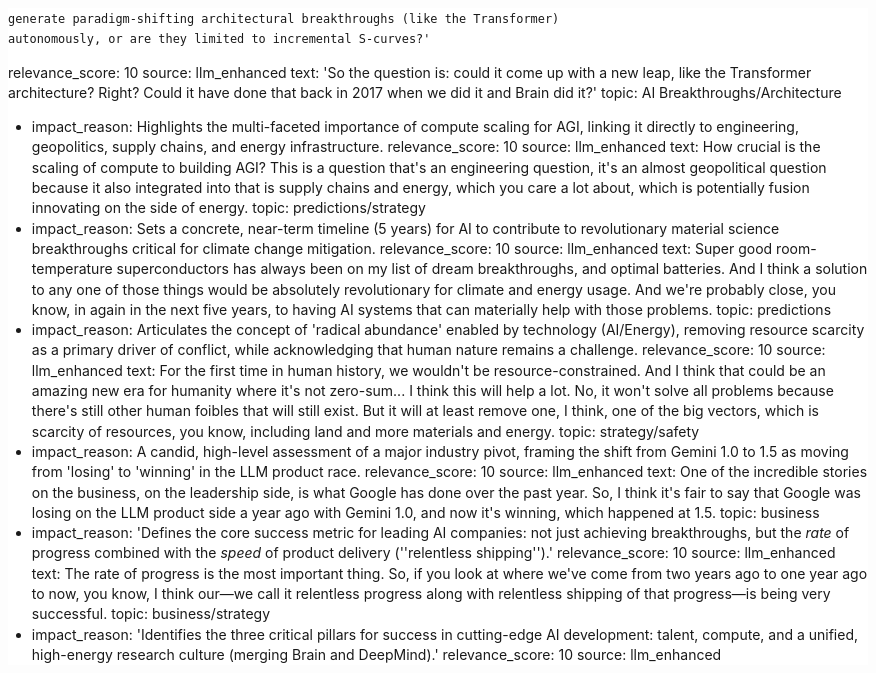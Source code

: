     generate paradigm-shifting architectural breakthroughs (like the Transformer)
    autonomously, or are they limited to incremental S-curves?'
  relevance_score: 10
  source: llm_enhanced
  text: 'So the question is: could it come up with a new leap, like the Transformer
    architecture? Right? Could it have done that back in 2017 when we did it and Brain
    did it?'
  topic: AI Breakthroughs/Architecture
- impact_reason: Highlights the multi-faceted importance of compute scaling for AGI,
    linking it directly to engineering, geopolitics, supply chains, and energy infrastructure.
  relevance_score: 10
  source: llm_enhanced
  text: How crucial is the scaling of compute to building AGI? This is a question
    that's an engineering question, it's an almost geopolitical question because it
    also integrated into that is supply chains and energy, which you care a lot about,
    which is potentially fusion innovating on the side of energy.
  topic: predictions/strategy
- impact_reason: Sets a concrete, near-term timeline (5 years) for AI to contribute
    to revolutionary material science breakthroughs critical for climate change mitigation.
  relevance_score: 10
  source: llm_enhanced
  text: Super good room-temperature superconductors has always been on my list of
    dream breakthroughs, and optimal batteries. And I think a solution to any one
    of those things would be absolutely revolutionary for climate and energy usage.
    And we're probably close, you know, in again in the next five years, to having
    AI systems that can materially help with those problems.
  topic: predictions
- impact_reason: Articulates the concept of 'radical abundance' enabled by technology
    (AI/Energy), removing resource scarcity as a primary driver of conflict, while
    acknowledging that human nature remains a challenge.
  relevance_score: 10
  source: llm_enhanced
  text: For the first time in human history, we wouldn't be resource-constrained.
    And I think that could be an amazing new era for humanity where it's not zero-sum...
    I think this will help a lot. No, it won't solve all problems because there's
    still other human foibles that will still exist. But it will at least remove one,
    I think, one of the big vectors, which is scarcity of resources, you know, including
    land and more materials and energy.
  topic: strategy/safety
- impact_reason: A candid, high-level assessment of a major industry pivot, framing
    the shift from Gemini 1.0 to 1.5 as moving from 'losing' to 'winning' in the LLM
    product race.
  relevance_score: 10
  source: llm_enhanced
  text: One of the incredible stories on the business, on the leadership side, is
    what Google has done over the past year. So, I think it's fair to say that Google
    was losing on the LLM product side a year ago with Gemini 1.0, and now it's winning,
    which happened at 1.5.
  topic: business
- impact_reason: 'Defines the core success metric for leading AI companies: not just
    achieving breakthroughs, but the *rate* of progress combined with the *speed*
    of product delivery (''relentless shipping'').'
  relevance_score: 10
  source: llm_enhanced
  text: The rate of progress is the most important thing. So, if you look at where
    we've come from two years ago to one year ago to now, you know, I think our—we
    call it relentless progress along with relentless shipping of that progress—is
    being very successful.
  topic: business/strategy
- impact_reason: 'Identifies the three critical pillars for success in cutting-edge
    AI development: talent, compute, and a unified, high-energy research culture (merging
    Brain and DeepMind).'
  relevance_score: 10
  source: llm_enhanced